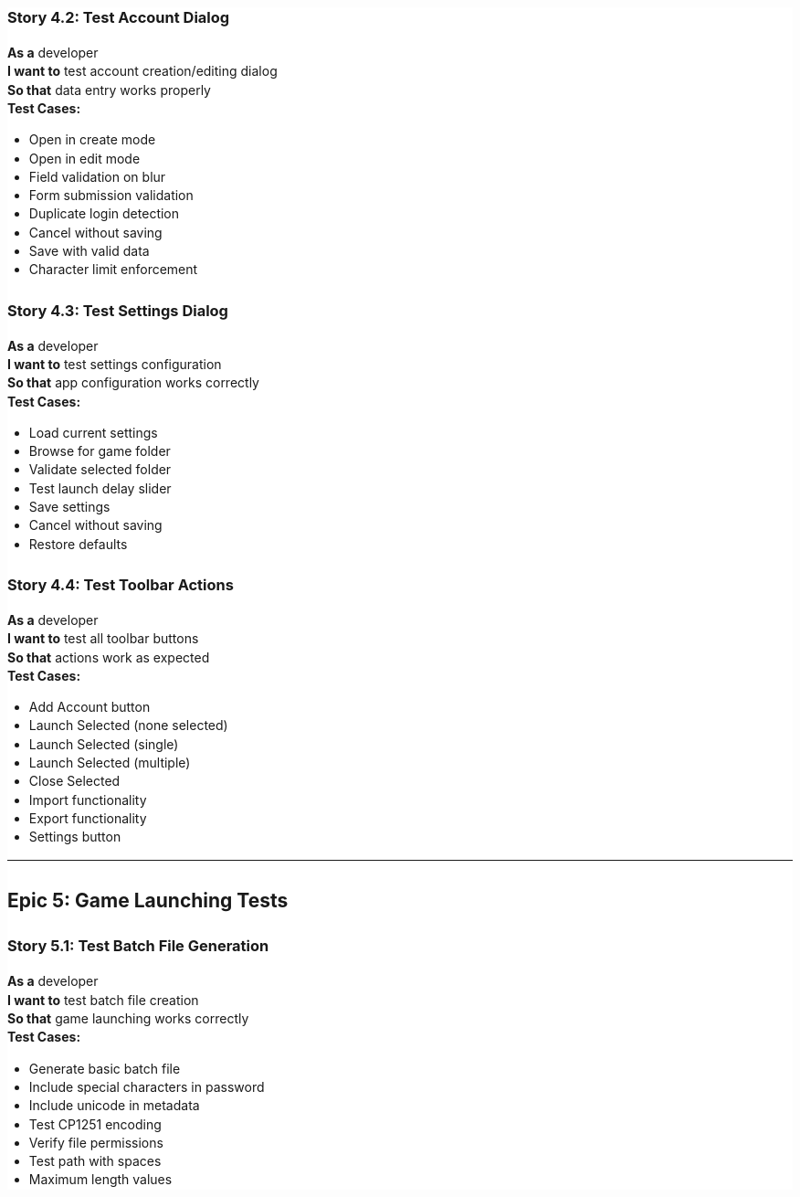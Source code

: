 ### Story 4.2: Test Account Dialog
**As a** developer  
**I want to** test account creation/editing dialog  
**So that** data entry works properly  
**Test Cases:**
- Open in create mode
- Open in edit mode
- Field validation on blur
- Form submission validation
- Duplicate login detection
- Cancel without saving
- Save with valid data
- Character limit enforcement

### Story 4.3: Test Settings Dialog  
**As a** developer  
**I want to** test settings configuration  
**So that** app configuration works correctly  
**Test Cases:**
- Load current settings
- Browse for game folder
- Validate selected folder
- Test launch delay slider
- Save settings
- Cancel without saving
- Restore defaults

### Story 4.4: Test Toolbar Actions
**As a** developer  
**I want to** test all toolbar buttons  
**So that** actions work as expected  
**Test Cases:**
- Add Account button
- Launch Selected (none selected)
- Launch Selected (single)
- Launch Selected (multiple)
- Close Selected
- Import functionality
- Export functionality
- Settings button

---

## Epic 5: Game Launching Tests

### Story 5.1: Test Batch File Generation
**As a** developer  
**I want to** test batch file creation  
**So that** game launching works correctly  
**Test Cases:**
- Generate basic batch file
- Include special characters in password
- Include unicode in metadata
- Test CP1251 encoding
- Verify file permissions
- Test path with spaces
- Maximum length values
